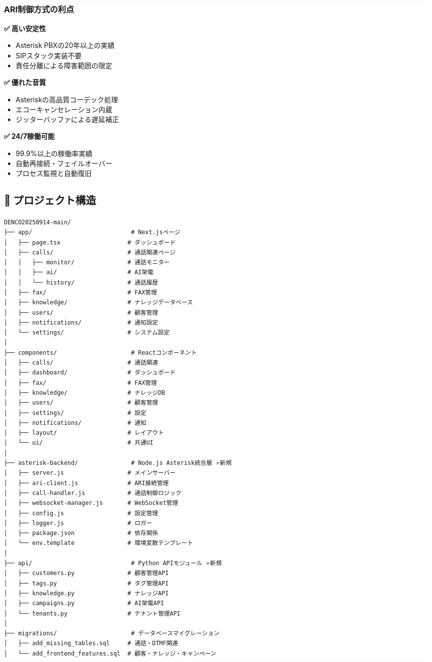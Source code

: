 ### ARI制御方式の利点

**✅ 高い安定性**
- Asterisk PBXの20年以上の実績
- SIPスタック実装不要
- 責任分離による障害範囲の限定

**✅ 優れた音質**
- Asteriskの高品質コーデック処理
- エコーキャンセレーション内蔵
- ジッターバッファによる遅延補正

**✅ 24/7稼働可能**
- 99.9%以上の稼働率実績
- 自動再接続・フェイルオーバー
- プロセス監視と自動復旧

## 📁 プロジェクト構造

```
DENCO20250914-main/
├── app/                            # Next.jsページ
│   ├── page.tsx                   # ダッシュボード
│   ├── calls/                     # 通話関連ページ
│   │   ├── monitor/               # 通話モニター
│   │   ├── ai/                    # AI架電
│   │   └── history/               # 通話履歴
│   ├── fax/                       # FAX管理
│   ├── knowledge/                 # ナレッジデータベース
│   ├── users/                     # 顧客管理
│   ├── notifications/             # 通知設定
│   └── settings/                  # システム設定
│
├── components/                     # Reactコンポーネント
│   ├── calls/                     # 通話関連
│   ├── dashboard/                 # ダッシュボード
│   ├── fax/                       # FAX管理
│   ├── knowledge/                 # ナレッジDB
│   ├── users/                     # 顧客管理
│   ├── settings/                  # 設定
│   ├── notifications/             # 通知
│   ├── layout/                    # レイアウト
│   └── ui/                        # 共通UI
│
├── asterisk-backend/               # Node.js Asterisk統合層 ⭐新規
│   ├── server.js                  # メインサーバー
│   ├── ari-client.js              # ARI接続管理
│   ├── call-handler.js            # 通話制御ロジック
│   ├── websocket-manager.js       # WebSocket管理
│   ├── config.js                  # 設定管理
│   ├── logger.js                  # ロガー
│   ├── package.json               # 依存関係
│   └── env.template               # 環境変数テンプレート
│
├── api/                            # Python APIモジュール ⭐新規
│   ├── customers.py               # 顧客管理API
│   ├── tags.py                    # タグ管理API
│   ├── knowledge.py               # ナレッジAPI
│   ├── campaigns.py               # AI架電API
│   └── tenants.py                 # テナント管理API
│
├── migrations/                     # データベースマイグレーション
│   ├── add_missing_tables.sql     # 通話・DTMF関連
│   └── add_frontend_features.sql  # 顧客・ナレッジ・キャンペーン
```